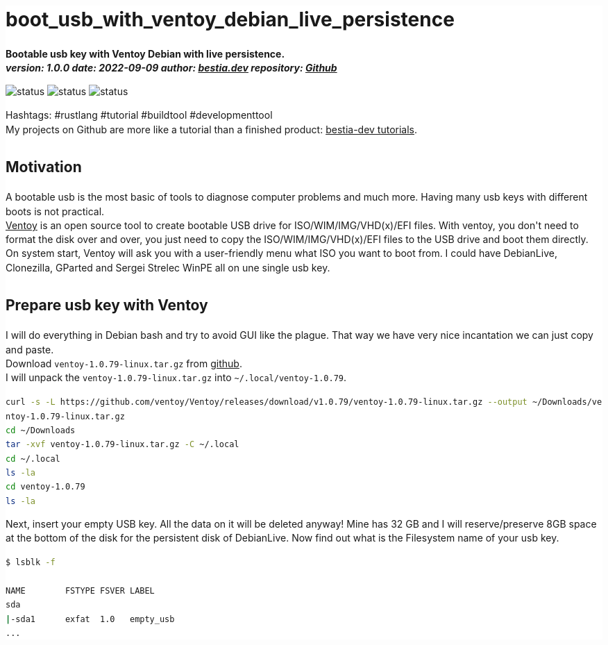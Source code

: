 # boot_usb_with_ventoy_debian_live_persistence

**Bootable usb key with Ventoy Debian with live persistence.**  
***version: 1.0.0 date: 2022-09-09 author: [bestia.dev](https://bestia.dev) repository: [Github](https://github.com/bestia-dev/boot_usb_with_ventoy_debian_live_persistence)***  

![status](https://img.shields.io/badge/obsolete-red) 
![status](https://img.shields.io/badge/archived-red) 
![status](https://img.shields.io/badge/tutorial-yellow) 

Hashtags: #rustlang #tutorial #buildtool #developmenttool  
My projects on Github are more like a tutorial than a finished product: [bestia-dev tutorials](https://github.com/bestia-dev/tutorials_rust_wasm).

## Motivation

A bootable usb is the most basic of tools to diagnose computer problems and much more.
Having many usb keys with different boots is not practical.  
[Ventoy](https://www.ventoy.net/en/index.html) is an open source tool to create bootable USB drive for ISO/WIM/IMG/VHD(x)/EFI files. With ventoy, you don't need to format the disk over and over, you just need to copy the ISO/WIM/IMG/VHD(x)/EFI files to the USB drive and boot them directly. On system start, Ventoy will ask you with a user-friendly menu what ISO you want to boot from. I could have DebianLive, Clonezilla, GParted and Sergei Strelec WinPE all on une single usb key.

## Prepare usb key with Ventoy

I will do everything in Debian bash and try to avoid GUI like the plague. That way we have very nice incantation we can just copy and paste.  
Download `ventoy-1.0.79-linux.tar.gz` from [github](https://github.com/ventoy/Ventoy/releases).  
I will unpack the `ventoy-1.0.79-linux.tar.gz` into `~/.local/ventoy-1.0.79`.

```bash
curl -s -L https://github.com/ventoy/Ventoy/releases/download/v1.0.79/ventoy-1.0.79-linux.tar.gz --output ~/Downloads/ventoy-1.0.79-linux.tar.gz
cd ~/Downloads
tar -xvf ventoy-1.0.79-linux.tar.gz -C ~/.local
cd ~/.local
ls -la
cd ventoy-1.0.79
ls -la
```

Next, insert your empty USB key. All the data on it will be deleted anyway!
Mine has 32 GB and I will reserve/preserve 8GB space at the bottom of the disk for the persistent disk of DebianLive.
Now find out what is the Filesystem name of your usb key.

```bash
$ lsblk -f

NAME        FSTYPE FSVER LABEL
sda
|-sda1      exfat  1.0   empty_usb
...

```
